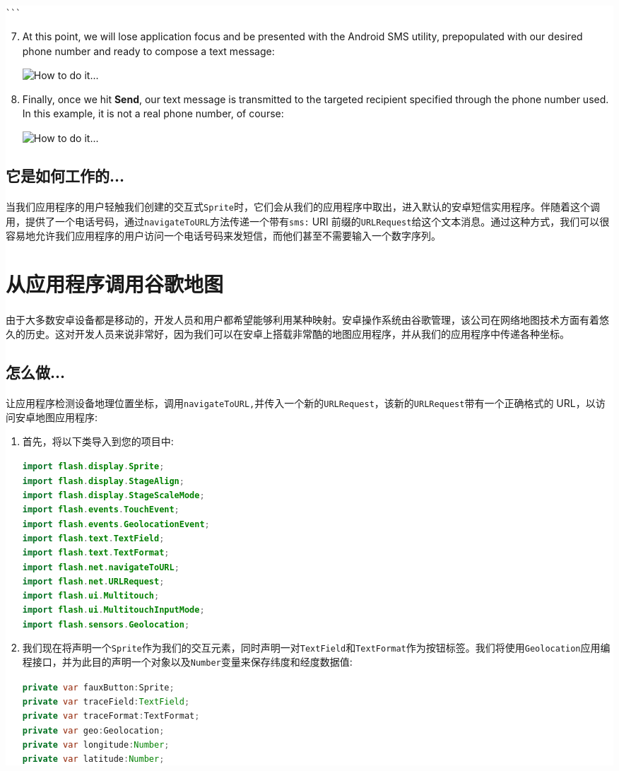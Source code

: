     ```

7.  At this point, we will lose application focus and be presented with the Android SMS utility, prepopulated with our desired phone number and ready to compose a text message:

    ![How to do it...](graphics/1420_07_14.jpg)

8.  Finally, once we hit **Send**, our text message is transmitted to the targeted recipient specified through the phone number used. In this example, it is not a real phone number, of course:

    ![How to do it...](graphics/1420_07_15.jpg)

## 它是如何工作的...

当我们应用程序的用户轻触我们创建的交互式`Sprite`时，它们会从我们的应用程序中取出，进入默认的安卓短信实用程序。伴随着这个调用，提供了一个电话号码，通过`navigateToURL`方法传递一个带有`sms:` URI 前缀的`URLRequest`给这个文本消息。通过这种方式，我们可以很容易地允许我们应用程序的用户访问一个电话号码来发短信，而他们甚至不需要输入一个数字序列。

# 从应用程序调用谷歌地图

由于大多数安卓设备都是移动的，开发人员和用户都希望能够利用某种映射。安卓操作系统由谷歌管理，该公司在网络地图技术方面有着悠久的历史。这对开发人员来说非常好，因为我们可以在安卓上搭载非常酷的地图应用程序，并从我们的应用程序中传递各种坐标。

## 怎么做...

让应用程序检测设备地理位置坐标，调用`navigateToURL,`并传入一个新的`URLRequest`，该新的`URLRequest`带有一个正确格式的 URL，以访问安卓地图应用程序:

1.  首先，将以下类导入到您的项目中:

    ```java
    import flash.display.Sprite;
    import flash.display.StageAlign;
    import flash.display.StageScaleMode;
    import flash.events.TouchEvent;
    import flash.events.GeolocationEvent;
    import flash.text.TextField;
    import flash.text.TextFormat;
    import flash.net.navigateToURL;
    import flash.net.URLRequest;
    import flash.ui.Multitouch;
    import flash.ui.MultitouchInputMode;
    import flash.sensors.Geolocation;

    ```

2.  我们现在将声明一个`Sprite`作为我们的交互元素，同时声明一对`TextField`和`TextFormat`作为按钮标签。我们将使用`Geolocation`应用编程接口，并为此目的声明一个对象以及`Number`变量来保存纬度和经度数据值:

    ```java
    private var fauxButton:Sprite;
    private var traceField:TextField;
    private var traceFormat:TextFormat;
    private var geo:Geolocation;
    private var longitude:Number;
    private var latitude:Number;
